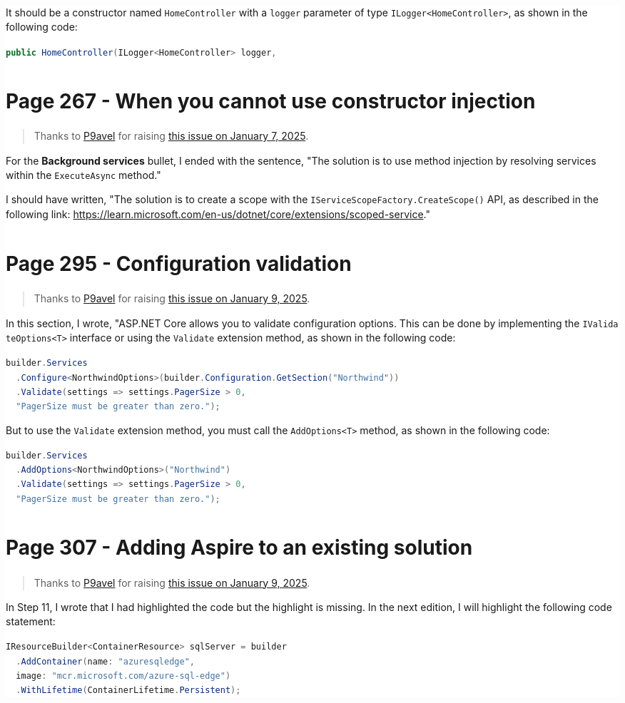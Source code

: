 It should be a constructor named `HomeController` with a `logger` parameter of type `ILogger<HomeController>`, as shown in the following code:
```cs
public HomeController(ILogger<HomeController> logger,
```

# Page 267 - When you cannot use constructor injection

> Thanks to [P9avel](https://github.com/P9avel) for raising [this issue on January 7, 2025](https://github.com/markjprice/web-dev-net9/issues/21).

For the **Background services** bullet, I ended with the sentence, "The solution is to use method injection by resolving services within the `ExecuteAsync` method." 

I should have written, "The solution is to create a scope with the `IServiceScopeFactory.CreateScope()` API, as described in the following link: https://learn.microsoft.com/en-us/dotnet/core/extensions/scoped-service."

# Page 295 - Configuration validation

> Thanks to [P9avel](https://github.com/P9avel) for raising [this issue on January 9, 2025](https://github.com/markjprice/web-dev-net9/issues/22).

In this section, I wrote, "ASP.NET Core allows you to validate configuration options. This can be done by implementing the `IValidateOptions<T>` interface or using the `Validate` extension method, as shown in the following code:
```cs
builder.Services
  .Configure<NorthwindOptions>(builder.Configuration.GetSection("Northwind"))
  .Validate(settings => settings.PagerSize > 0,
  "PagerSize must be greater than zero.");
```

But to use the `Validate` extension method, you must call the `AddOptions<T>` method, as shown in the following code:
```cs
builder.Services
  .AddOptions<NorthwindOptions>("Northwind")
  .Validate(settings => settings.PagerSize > 0,
  "PagerSize must be greater than zero.");
```

# Page 307 - Adding Aspire to an existing solution

> Thanks to [P9avel](https://github.com/P9avel) for raising [this issue on January 9, 2025](https://github.com/markjprice/web-dev-net9/issues/23).

In Step 11, I wrote that I had highlighted the code but the highlight is missing. In the next edition, I will highlight the following code statement:
```cs
IResourceBuilder<ContainerResource> sqlServer = builder
  .AddContainer(name: "azuresqledge",
  image: "mcr.microsoft.com/azure-sql-edge")
  .WithLifetime(ContainerLifetime.Persistent);
```

